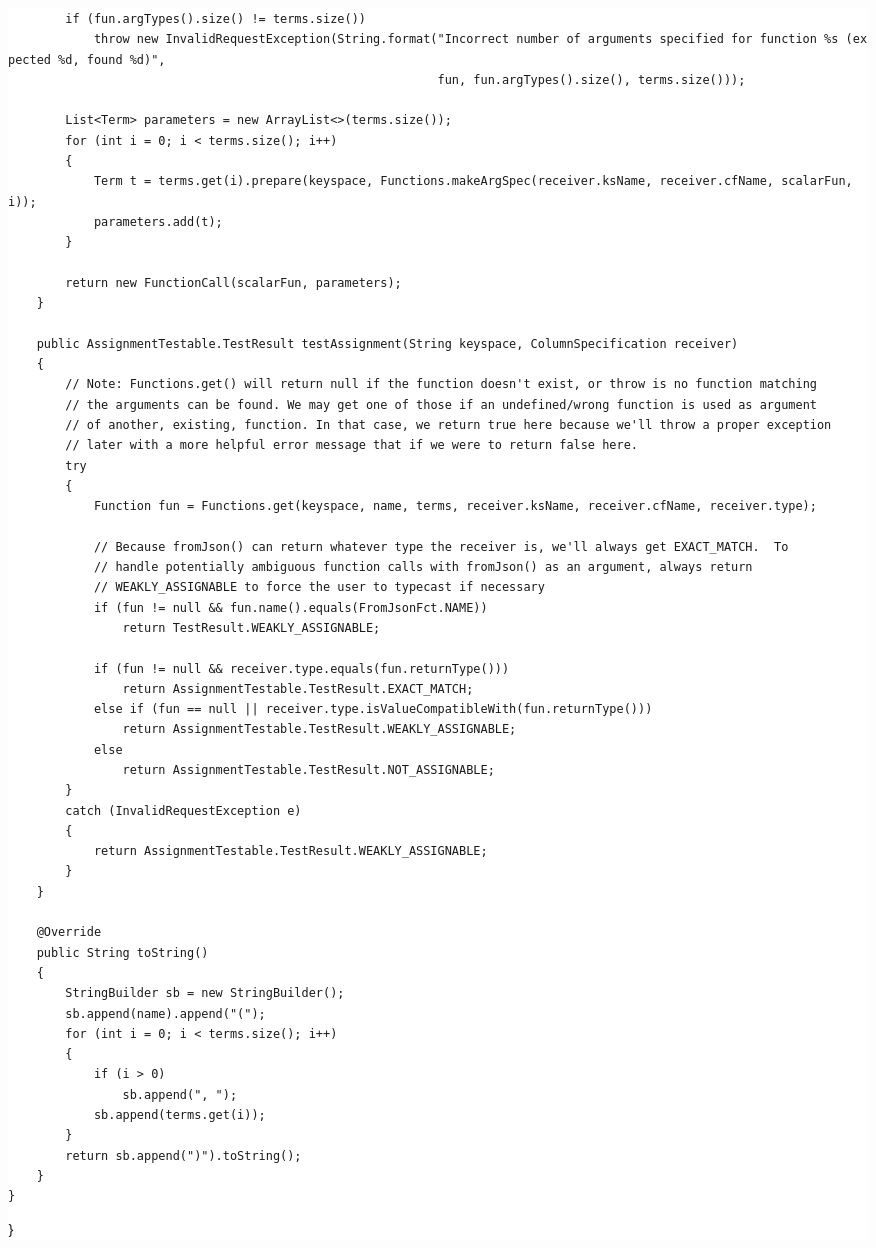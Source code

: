             if (fun.argTypes().size() != terms.size())
                throw new InvalidRequestException(String.format("Incorrect number of arguments specified for function %s (expected %d, found %d)",
                                                                fun, fun.argTypes().size(), terms.size()));

            List<Term> parameters = new ArrayList<>(terms.size());
            for (int i = 0; i < terms.size(); i++)
            {
                Term t = terms.get(i).prepare(keyspace, Functions.makeArgSpec(receiver.ksName, receiver.cfName, scalarFun, i));
                parameters.add(t);
            }

            return new FunctionCall(scalarFun, parameters);
        }

        public AssignmentTestable.TestResult testAssignment(String keyspace, ColumnSpecification receiver)
        {
            // Note: Functions.get() will return null if the function doesn't exist, or throw is no function matching
            // the arguments can be found. We may get one of those if an undefined/wrong function is used as argument
            // of another, existing, function. In that case, we return true here because we'll throw a proper exception
            // later with a more helpful error message that if we were to return false here.
            try
            {
                Function fun = Functions.get(keyspace, name, terms, receiver.ksName, receiver.cfName, receiver.type);

                // Because fromJson() can return whatever type the receiver is, we'll always get EXACT_MATCH.  To
                // handle potentially ambiguous function calls with fromJson() as an argument, always return
                // WEAKLY_ASSIGNABLE to force the user to typecast if necessary
                if (fun != null && fun.name().equals(FromJsonFct.NAME))
                    return TestResult.WEAKLY_ASSIGNABLE;

                if (fun != null && receiver.type.equals(fun.returnType()))
                    return AssignmentTestable.TestResult.EXACT_MATCH;
                else if (fun == null || receiver.type.isValueCompatibleWith(fun.returnType()))
                    return AssignmentTestable.TestResult.WEAKLY_ASSIGNABLE;
                else
                    return AssignmentTestable.TestResult.NOT_ASSIGNABLE;
            }
            catch (InvalidRequestException e)
            {
                return AssignmentTestable.TestResult.WEAKLY_ASSIGNABLE;
            }
        }

        @Override
        public String toString()
        {
            StringBuilder sb = new StringBuilder();
            sb.append(name).append("(");
            for (int i = 0; i < terms.size(); i++)
            {
                if (i > 0)
                    sb.append(", ");
                sb.append(terms.get(i));
            }
            return sb.append(")").toString();
        }
    }
}
